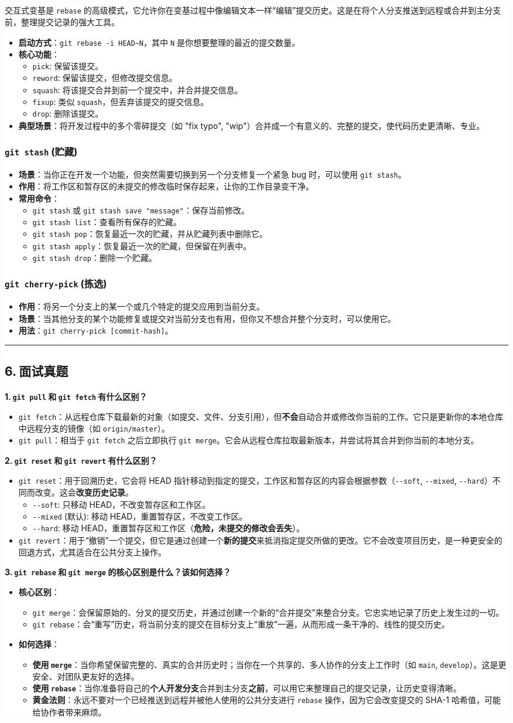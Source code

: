 交互式变基是 `rebase` 的高级模式，它允许你在变基过程中像编辑文本一样“编辑”提交历史。这是在将个人分支推送到远程或合并到主分支前，整理提交记录的强大工具。

-   **启动方式**：`git rebase -i HEAD~N`，其中 `N` 是你想要整理的最近的提交数量。
-   **核心功能**：
    -   `pick`: 保留该提交。
    -   `reword`: 保留该提交，但修改提交信息。
    -   `squash`: 将该提交合并到前一个提交中，并合并提交信息。
    -   `fixup`: 类似 `squash`，但丢弃该提交的提交信息。
    -   `drop`: 删除该提交。
-   **典型场景**：将开发过程中的多个零碎提交（如 "fix typo", "wip"）合并成一个有意义的、完整的提交，使代码历史更清晰、专业。

### `git stash` (贮藏)

-   **场景**：当你正在开发一个功能，但突然需要切换到另一个分支修复一个紧急 bug 时，可以使用 `git stash`。
-   **作用**：将工作区和暂存区的未提交的修改临时保存起来，让你的工作目录变干净。
-   **常用命令**：
    -   `git stash` 或 `git stash save "message"`：保存当前修改。
    -   `git stash list`：查看所有保存的贮藏。
    -   `git stash pop`：恢复最近一次的贮藏，并从贮藏列表中删除它。
    -   `git stash apply`：恢复最近一次的贮藏，但保留在列表中。
    -   `git stash drop`：删除一个贮藏。

### `git cherry-pick` (拣选)

-   **作用**：将另一个分支上的某一个或几个特定的提交应用到当前分支。
-   **场景**：当其他分支的某个功能修复或提交对当前分支也有用，但你又不想合并整个分支时，可以使用它。
-   **用法**：`git cherry-pick [commit-hash]`。

---

## 6. 面试真题

**1. `git pull` 和 `git fetch` 有什么区别？**

-   `git fetch`：从远程仓库下载最新的对象（如提交、文件、分支引用），但**不会**自动合并或修改你当前的工作。它只是更新你的本地仓库中远程分支的镜像（如 `origin/master`）。
-   `git pull`：相当于 `git fetch` 之后立即执行 `git merge`。它会从远程仓库拉取最新版本，并尝试将其合并到你当前的本地分支。

**2. `git reset` 和 `git revert` 有什么区别？**

-   `git reset`：用于回溯历史，它会将 HEAD 指针移动到指定的提交，工作区和暂存区的内容会根据参数（`--soft`, `--mixed`, `--hard`）不同而改变。这会**改变历史记录**。
    -   `--soft`: 只移动 HEAD，不改变暂存区和工作区。
    -   `--mixed` (默认): 移动 HEAD，重置暂存区，不改变工作区。
    -   `--hard`: 移动 HEAD，重置暂存区和工作区（**危险，未提交的修改会丢失**）。
-   `git revert`：用于“撤销”一个提交，但它是通过创建一个**新的提交**来抵消指定提交所做的更改。它不会改变项目历史，是一种更安全的回退方式，尤其适合在公共分支上操作。

**3. `git rebase` 和 `git merge` 的核心区别是什么？该如何选择？**

-   **核心区别**：
    -   `git merge`：会保留原始的、分叉的提交历史，并通过创建一个新的“合并提交”来整合分支。它忠实地记录了历史上发生过的一切。
    -   `git rebase`：会“重写”历史，将当前分支的提交在目标分支上“重放”一遍，从而形成一条干净的、线性的提交历史。

-   **如何选择**：
    -   **使用 `merge`**：当你希望保留完整的、真实的合并历史时；当你在一个共享的、多人协作的分支上工作时（如 `main`, `develop`）。这是更安全、对团队更友好的选择。
    -   **使用 `rebase`**：当你准备将自己的**个人开发分支**合并到主分支**之前**，可以用它来整理自己的提交记录，让历史变得清晰。
    -   **黄金法则**：永远不要对一个已经推送到远程并被他人使用的公共分支进行 `rebase` 操作，因为它会改变提交的 SHA-1 哈希值，可能给协作者带来麻烦。

